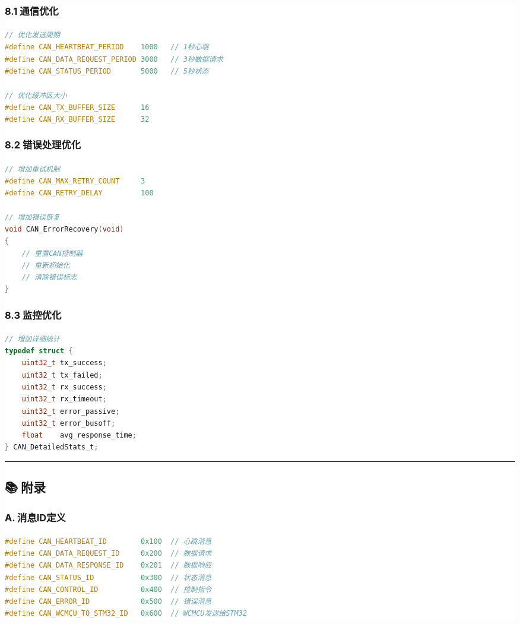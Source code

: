 ### **8.1 通信优化**

```c
// 优化发送周期
#define CAN_HEARTBEAT_PERIOD    1000   // 1秒心跳
#define CAN_DATA_REQUEST_PERIOD 3000   // 3秒数据请求
#define CAN_STATUS_PERIOD       5000   // 5秒状态

// 优化缓冲区大小
#define CAN_TX_BUFFER_SIZE      16
#define CAN_RX_BUFFER_SIZE      32
```

### **8.2 错误处理优化**

```c
// 增加重试机制
#define CAN_MAX_RETRY_COUNT     3
#define CAN_RETRY_DELAY         100

// 增加错误恢复
void CAN_ErrorRecovery(void)
{
    // 重置CAN控制器
    // 重新初始化
    // 清除错误标志
}
```

### **8.3 监控优化**

```c
// 增加详细统计
typedef struct {
    uint32_t tx_success;
    uint32_t tx_failed;
    uint32_t rx_success;
    uint32_t rx_timeout;
    uint32_t error_passive;
    uint32_t error_busoff;
    float    avg_response_time;
} CAN_DetailedStats_t;
```

---

## 📚 **附录**

### **A. 消息ID定义**

```c
#define CAN_HEARTBEAT_ID        0x100  // 心跳消息
#define CAN_DATA_REQUEST_ID     0x200  // 数据请求
#define CAN_DATA_RESPONSE_ID    0x201  // 数据响应
#define CAN_STATUS_ID           0x300  // 状态消息
#define CAN_CONTROL_ID          0x400  // 控制指令
#define CAN_ERROR_ID            0x500  // 错误消息
#define CAN_WCMCU_TO_STM32_ID   0x600  // WCMCU发送给STM32
```
